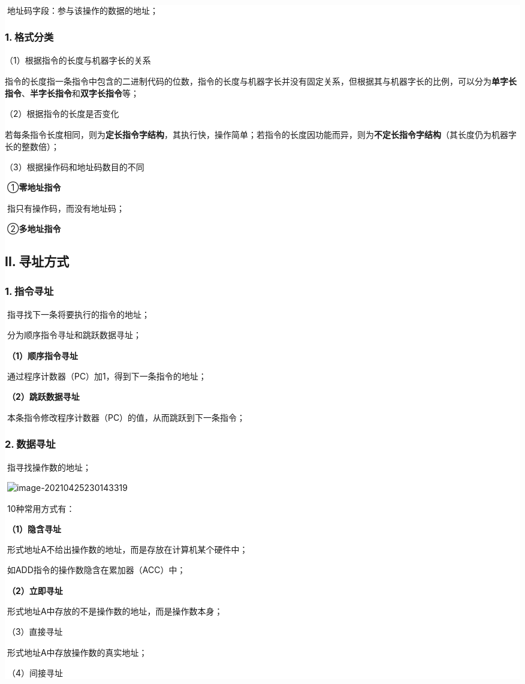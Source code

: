 ​	地址码字段：参与该操作的数据的地址；

### 1. 格式分类

（1）根据指令的长度与机器字长的关系

​	指令的长度指一条指令中包含的二进制代码的位数，指令的长度与机器字长并没有固定关系，但根据其与机器字长的比例，可以分为**单字长指令**、**半字长指令**和**双字长指令**等；

（2）根据指令的长度是否变化

​	若每条指令长度相同，则为**定长指令字结构**，其执行快，操作简单；若指令的长度因功能而异，则为**不定长指令字结构**（其长度仍为机器字长的整数倍）；

（3）根据操作码和地址码数目的不同

​	①**零地址指令**

​		指只有操作码，而没有地址码；

​	②**多地址指令**

## II. 寻址方式

### 1. 指令寻址

​	指寻找下一条将要执行的指令的地址；

​	分为顺序指令寻址和跳跃数据寻址；

​	**（1）顺序指令寻址**

​		通过程序计数器（PC）加1，得到下一条指令的地址；

​	**（2）跳跃数据寻址**

​		本条指令修改程序计数器（PC）的值，从而跳跃到下一条指令；

### 2. 数据寻址

​	指寻找操作数的地址；

​	![image-20210425230143319](C:\Users\dzw\AppData\Roaming\Typora\typora-user-images\image-20210425230143319.png)

​	10种常用方式有：

​	**（1）隐含寻址**

​		形式地址A不给出操作数的地址，而是存放在计算机某个硬件中；

​		如ADD指令的操作数隐含在累加器（ACC）中；

​	**（2）立即寻址**

​		形式地址A中存放的不是操作数的地址，而是操作数本身；

​	（3）直接寻址

​		形式地址A中存放操作数的真实地址；

​	（4）间接寻址
